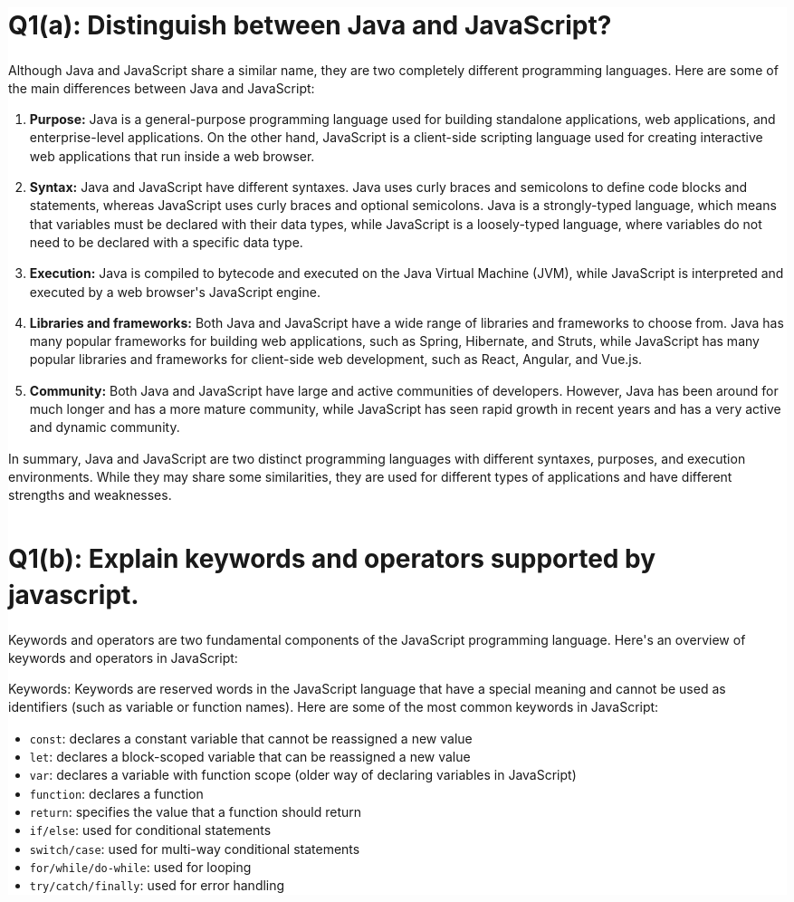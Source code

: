 # Q1(a): Distinguish between Java and JavaScript?

Although Java and JavaScript share a similar name, they are two completely different programming languages. Here are some of the main differences between Java and JavaScript:

1.  **Purpose:** 
Java is a general-purpose programming language used for building standalone applications, web applications, and enterprise-level applications. On the other hand, JavaScript is a client-side scripting language used for creating interactive web applications that run inside a web browser.
    
2.  **Syntax:** 
Java and JavaScript have different syntaxes. Java uses curly braces and semicolons to define code blocks and statements, whereas JavaScript uses curly braces and optional semicolons. Java is a strongly-typed language, which means that variables must be declared with their data types, while JavaScript is a loosely-typed language, where variables do not need to be declared with a specific data type.
    
3.  **Execution:** 
Java is compiled to bytecode and executed on the Java Virtual Machine (JVM), while JavaScript is interpreted and executed by a web browser's JavaScript engine.
    
4.  **Libraries and frameworks:** 
Both Java and JavaScript have a wide range of libraries and frameworks to choose from. Java has many popular frameworks for building web applications, such as Spring, Hibernate, and Struts, while JavaScript has many popular libraries and frameworks for client-side web development, such as React, Angular, and Vue.js.
    
5.  **Community:** 
Both Java and JavaScript have large and active communities of developers. However, Java has been around for much longer and has a more mature community, while JavaScript has seen rapid growth in recent years and has a very active and dynamic community.
    
In summary, Java and JavaScript are two distinct programming languages with different syntaxes, purposes, and execution environments. While they may share some similarities, they are used for different types of applications and have different strengths and weaknesses.

# Q1(b):  Explain keywords and operators supported by javascript.

Keywords and operators are two fundamental components of the JavaScript programming language. Here's an overview of keywords and operators in JavaScript:

Keywords: Keywords are reserved words in the JavaScript language that have a special meaning and cannot be used as identifiers (such as variable or function names). Here are some of the most common keywords in JavaScript:

*   `const`: declares a constant variable that cannot be reassigned a new value
*   `let`: declares a block-scoped variable that can be reassigned a new value
*   `var`: declares a variable with function scope (older way of declaring variables in JavaScript)
*   `function`: declares a function
*   `return`: specifies the value that a function should return
*   `if/else`: used for conditional statements
*   `switch/case`: used for multi-way conditional statements
*   `for/while/do-while`: used for looping
*   `try/catch/finally`: used for error handling
